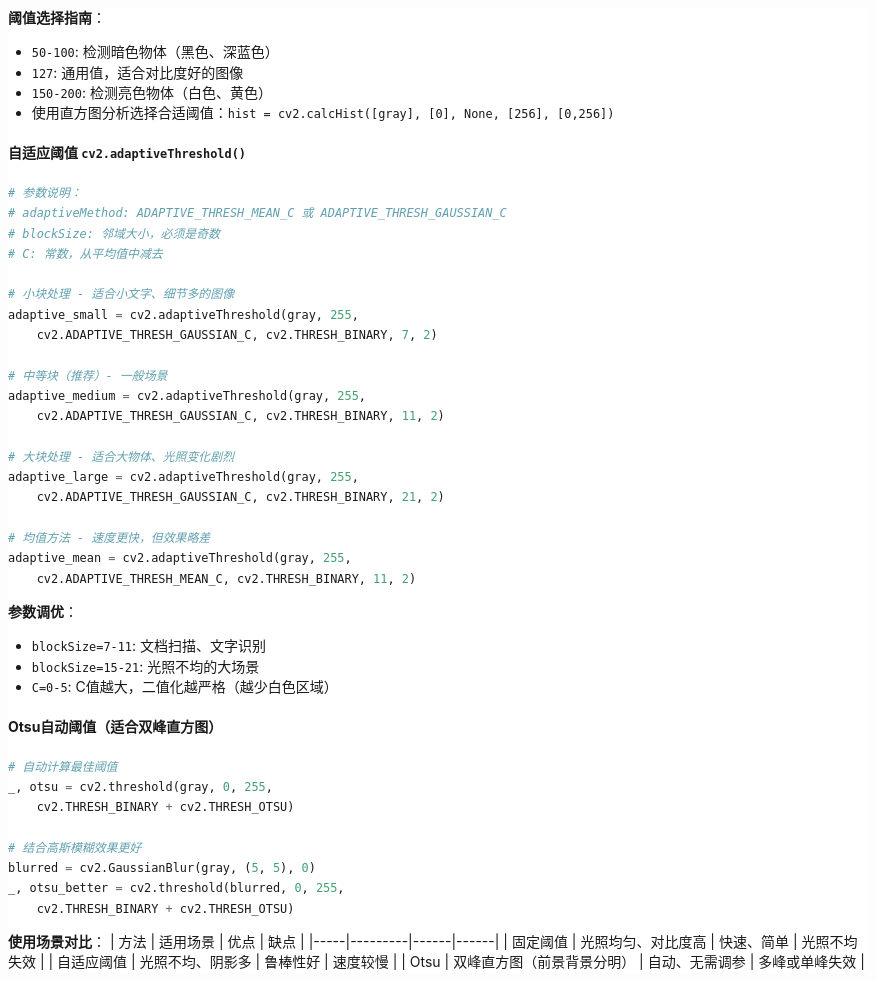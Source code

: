 **阈值选择指南**：
- `50-100`: 检测暗色物体（黑色、深蓝色）
- `127`: 通用值，适合对比度好的图像
- `150-200`: 检测亮色物体（白色、黄色）
- 使用直方图分析选择合适阈值：`hist = cv2.calcHist([gray], [0], None, [256], [0,256])`

#### 自适应阈值 `cv2.adaptiveThreshold()`
```python
# 参数说明：
# adaptiveMethod: ADAPTIVE_THRESH_MEAN_C 或 ADAPTIVE_THRESH_GAUSSIAN_C
# blockSize: 邻域大小，必须是奇数
# C: 常数，从平均值中减去

# 小块处理 - 适合小文字、细节多的图像
adaptive_small = cv2.adaptiveThreshold(gray, 255,
    cv2.ADAPTIVE_THRESH_GAUSSIAN_C, cv2.THRESH_BINARY, 7, 2)

# 中等块（推荐）- 一般场景
adaptive_medium = cv2.adaptiveThreshold(gray, 255,
    cv2.ADAPTIVE_THRESH_GAUSSIAN_C, cv2.THRESH_BINARY, 11, 2)

# 大块处理 - 适合大物体、光照变化剧烈
adaptive_large = cv2.adaptiveThreshold(gray, 255,
    cv2.ADAPTIVE_THRESH_GAUSSIAN_C, cv2.THRESH_BINARY, 21, 2)

# 均值方法 - 速度更快，但效果略差
adaptive_mean = cv2.adaptiveThreshold(gray, 255,
    cv2.ADAPTIVE_THRESH_MEAN_C, cv2.THRESH_BINARY, 11, 2)
```

**参数调优**：
- `blockSize=7-11`: 文档扫描、文字识别
- `blockSize=15-21`: 光照不均的大场景
- `C=0-5`: C值越大，二值化越严格（越少白色区域）

#### Otsu自动阈值（适合双峰直方图）
```python
# 自动计算最佳阈值
_, otsu = cv2.threshold(gray, 0, 255,
    cv2.THRESH_BINARY + cv2.THRESH_OTSU)

# 结合高斯模糊效果更好
blurred = cv2.GaussianBlur(gray, (5, 5), 0)
_, otsu_better = cv2.threshold(blurred, 0, 255,
    cv2.THRESH_BINARY + cv2.THRESH_OTSU)
```

**使用场景对比**：
| 方法 | 适用场景 | 优点 | 缺点 |
|-----|---------|------|------|
| 固定阈值 | 光照均匀、对比度高 | 快速、简单 | 光照不均失效 |
| 自适应阈值 | 光照不均、阴影多 | 鲁棒性好 | 速度较慢 |
| Otsu | 双峰直方图（前景背景分明） | 自动、无需调参 | 多峰或单峰失效 |

